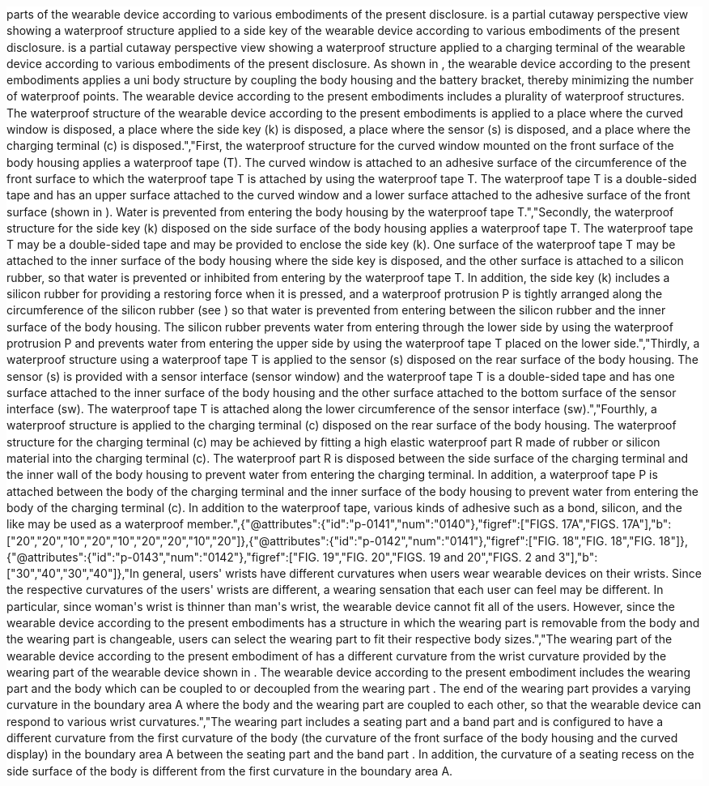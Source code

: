 parts of the wearable device according to various embodiments of the present disclosure.  is a partial cutaway perspective view showing a waterproof structure applied to a side key of the wearable device according to various embodiments of the present disclosure.  is a partial cutaway perspective view showing a waterproof structure applied to a charging terminal of the wearable device according to various embodiments of the present disclosure. As shown in , the wearable device according to the present embodiments applies a uni body structure by coupling the body housing and the battery bracket, thereby minimizing the number of waterproof points. The wearable device according to the present embodiments includes a plurality of waterproof structures. The waterproof structure of the wearable device according to the present embodiments is applied to a place where the curved window  is disposed, a place where the side key (k) is disposed, a place where the sensor (s) is disposed, and a place where the charging terminal (c) is disposed.","First, the waterproof structure for the curved window  mounted on the front surface  of the body housing applies a waterproof tape (T). The curved window  is attached to an adhesive surface of the circumference of the front surface  to which the waterproof tape T is attached by using the waterproof tape T. The waterproof tape T is a double-sided tape and has an upper surface attached to the curved window  and a lower surface attached to the adhesive surface of the front surface (shown in ). Water is prevented from entering the body housing  by the waterproof tape T.","Secondly, the waterproof structure for the side key (k) disposed on the side surface  of the body housing applies a waterproof tape T. The waterproof tape T may be a double-sided tape and may be provided to enclose the side key (k). One surface of the waterproof tape T may be attached to the inner surface of the body housing where the side key is disposed, and the other surface is attached to a silicon rubber, so that water is prevented or inhibited from entering by the waterproof tape T. In addition, the side key (k) includes a silicon rubber for providing a restoring force when it is pressed, and a waterproof protrusion P is tightly arranged along the circumference of the silicon rubber (see ) so that water is prevented from entering between the silicon rubber and the inner surface of the body housing. The silicon rubber prevents water from entering through the lower side by using the waterproof protrusion P and prevents water from entering the upper side by using the waterproof tape T placed on the lower side.","Thirdly, a waterproof structure using a waterproof tape T is applied to the sensor (s) disposed on the rear surface  of the body housing. The sensor (s) is provided with a sensor interface (sensor window) and the waterproof tape T is a double-sided tape and has one surface attached to the inner surface of the body housing and the other surface attached to the bottom surface of the sensor interface (sw). The waterproof tape T is attached along the lower circumference of the sensor interface (sw).","Fourthly, a waterproof structure is applied to the charging terminal (c) disposed on the rear surface  of the body housing. The waterproof structure for the charging terminal (c) may be achieved by fitting a high elastic waterproof part R made of rubber or silicon material into the charging terminal (c). The waterproof part R is disposed between the side surface of the charging terminal and the inner wall of the body housing to prevent water from entering the charging terminal. In addition, a waterproof tape P is attached between the body of the charging terminal and the inner surface of the body housing to prevent water from entering the body of the charging terminal (c). In addition to the waterproof tape, various kinds of adhesive such as a bond, silicon, and the like may be used as a waterproof member.",{"@attributes":{"id":"p-0141","num":"0140"},"figref":["FIGS. 17A","FIGS. 17A"],"b":["20","20","10","20","10","20","20","10","20"]},{"@attributes":{"id":"p-0142","num":"0141"},"figref":["FIG. 18","FIG. 18","FIG. 18"]},{"@attributes":{"id":"p-0143","num":"0142"},"figref":["FIG. 19","FIG. 20","FIGS. 19 and 20","FIGS. 2 and 3"],"b":["30","40","30","40"]},"In general, users' wrists have different curvatures when users wear wearable devices on their wrists. Since the respective curvatures of the users' wrists are different, a wearing sensation that each user can feel may be different. In particular, since woman's wrist is thinner than man's wrist, the wearable device cannot fit all of the users. However, since the wearable device according to the present embodiments has a structure in which the wearing part  is removable from the body  and the wearing part is changeable, users can select the wearing part to fit their respective body sizes.","The wearing part  of the wearable device according to the present embodiment of  has a different curvature from the wrist curvature provided by the wearing part of the wearable device shown in . The wearable device according to the present embodiment includes the wearing part  and the body  which can be coupled to or decoupled from the wearing part . The end of the wearing part  provides a varying curvature in the boundary area A where the body  and the wearing part  are coupled to each other, so that the wearable device can respond to various wrist curvatures.","The wearing part  includes a seating part  and a band part  and is configured to have a different curvature from the first curvature of the body (the curvature of the front surface of the body housing and the curved display) in the boundary area A between the seating part  and the band part . In addition, the curvature of a seating recess  on the side surface of the body is different from the first curvature in the boundary area A.